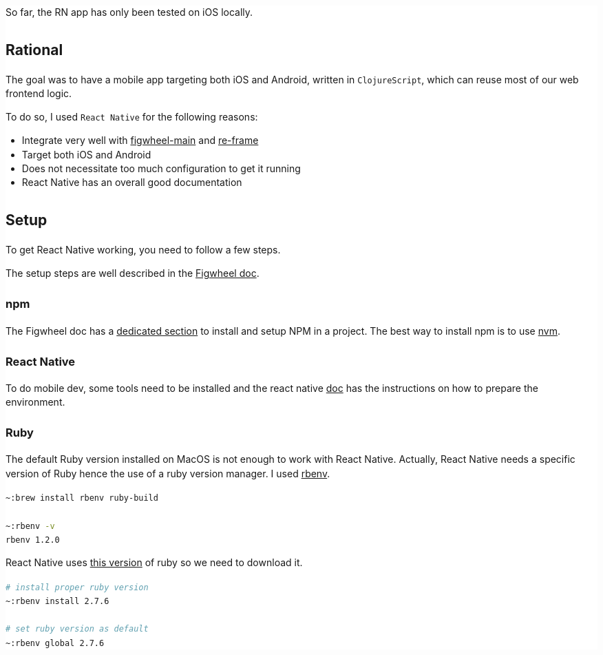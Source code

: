 So far, the RN app has only been tested on iOS locally.

## Rational

The goal was to have a mobile app targeting both iOS and Android, written in `ClojureScript`, which can reuse most of our web frontend logic.

To do so, I used `React Native` for the following reasons:

- Integrate very well with [figwheel-main](https://github.com/bhauman/figwheel-main) and [re-frame](https://github.com/day8/re-frame)
- Target both iOS and Android
- Does not necessitate too much configuration to get it running
- React Native has an overall good documentation

## Setup

To get React Native working, you need to follow a few steps.

The setup steps are well described in the [Figwheel doc](https://figwheel.org/docs/react-native.html).

### npm

The Figwheel doc has a [dedicated section](https://figwheel.org/docs/npm.html) to install and setup NPM in a project. The best way to install npm is to use [nvm](https://github.com/nvm-sh/nvm).

### React Native

To do mobile dev, some tools need to be installed and the react native [doc](https://reactnative.dev/docs/next/environment-setup) has the instructions on how to prepare the environment.

### Ruby

The default Ruby version installed on MacOS is not enough to work with React Native. Actually, React Native needs a specific version of Ruby hence the use of a ruby version manager. I used [rbenv](https://github.com/rbenv/rbenv).

```bash
~:brew install rbenv ruby-build

~:rbenv -v
rbenv 1.2.0
```

React Native uses [this version](https://github.com/facebook/react-native/blob/main/template/_ruby-version) of ruby so we need to download it.

```bash
# install proper ruby version
~:rbenv install 2.7.6

# set ruby version as default
~:rbenv global 2.7.6
```
